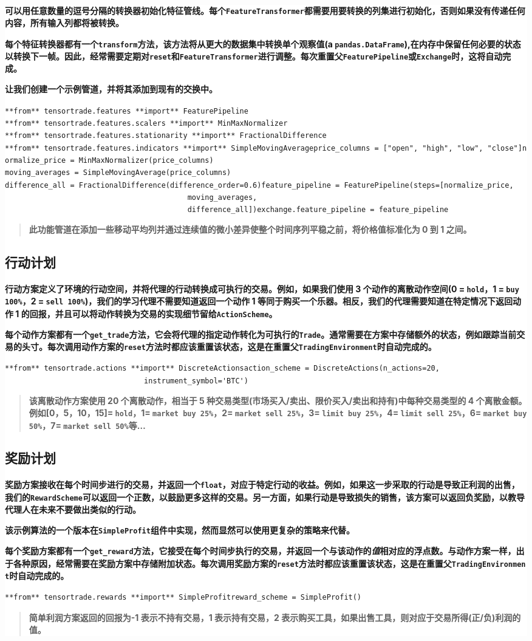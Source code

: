**可以用任意数量的逗号分隔的转换器初始化特征管线。每个`FeatureTransformer`都需要用要转换的列集进行初始化，否则如果没有传递任何内容，所有输入列都将被转换。**

**每个特征转换器都有一个`transform`方法，该方法将从更大的数据集中转换单个观察值(a `pandas.DataFrame`),在内存中保留任何必要的状态以转换下一帧。因此，经常需要定期对`reset`和`FeatureTransformer`进行调整。每次重置父`FeaturePipeline`或`Exchange`时，这将自动完成。**

**让我们创建一个示例管道，并将其添加到现有的交换中。**

```
**from** tensortrade.features **import** FeaturePipeline
**from** tensortrade.features.scalers **import** MinMaxNormalizer
**from** tensortrade.features.stationarity **import** FractionalDifference
**from** tensortrade.features.indicators **import** SimpleMovingAverageprice_columns = ["open", "high", "low", "close"]normalize_price = MinMaxNormalizer(price_columns)
moving_averages = SimpleMovingAverage(price_columns)
difference_all = FractionalDifference(difference_order=0.6)feature_pipeline = FeaturePipeline(steps=[normalize_price,
                                          moving_averages,
                                          difference_all])exchange.feature_pipeline = feature_pipeline
```

> **此功能管道在添加一些移动平均列并通过连续值的微小差异使整个时间序列平稳之前，将价格值标准化为 0 到 1 之间。**

## **行动计划**

**行动方案定义了环境的行动空间，并将代理的行动转换成可执行的交易。例如，如果我们使用 3 个动作的离散动作空间(0 = `hold`，1 = `buy 100%`，2 = `sell 100%`)，我们的学习代理不需要知道返回一个动作 1 等同于购买一个乐器。相反，我们的代理需要知道在特定情况下返回动作 1 的回报，并且可以将动作转换为交易的实现细节留给`ActionScheme`。**

**每个动作方案都有一个`get_trade`方法，它会将代理的指定动作转化为可执行的`Trade`。通常需要在方案中存储额外的状态，例如跟踪当前交易的头寸。每次调用动作方案的`reset`方法时都应该重置该状态，这是在重置父`TradingEnvironment`时自动完成的。**

```
**from** tensortrade.actions **import** DiscreteActionsaction_scheme = DiscreteActions(n_actions=20,      
                                instrument_symbol='BTC')
```

> **该离散动作方案使用 20 个离散动作，相当于 5 种交易类型(市场买入/卖出、限价买入/卖出和持有)中每种交易类型的 4 个离散金额。例如[0，5，10，15]= `hold`，1= `market buy 25%`，2= `market sell 25%`，3= `limit buy 25%`，4= `limit sell 25%`，6= `market buy 50%`，7= `market sell 50%`等…**

## **奖励计划**

**奖励方案接收在每个时间步进行的交易，并返回一个`float`，对应于特定行动的收益。例如，如果这一步采取的行动是导致正利润的出售，我们的`RewardScheme`可以返回一个正数，以鼓励更多这样的交易。另一方面，如果行动是导致损失的销售，该方案可以返回负奖励，以教导代理人在未来不要做出类似的行动。**

**该示例算法的一个版本在`SimpleProfit`组件中实现，然而显然可以使用更复杂的策略来代替。**

**每个奖励方案都有一个`get_reward`方法，它接受在每个时间步执行的交易，并返回一个与该动作的*值*相对应的浮点数。与动作方案一样，出于各种原因，经常需要在奖励方案中存储附加状态。每次调用奖励方案的`reset`方法时都应该重置该状态，这是在重置父`TradingEnvironment`时自动完成的。**

```
**from** tensortrade.rewards **import** SimpleProfitreward_scheme = SimpleProfit()
```

> **简单利润方案返回的回报为-1 表示不持有交易，1 表示持有交易，2 表示购买工具，如果出售工具，则对应于交易所得(正/负)利润的值。**
